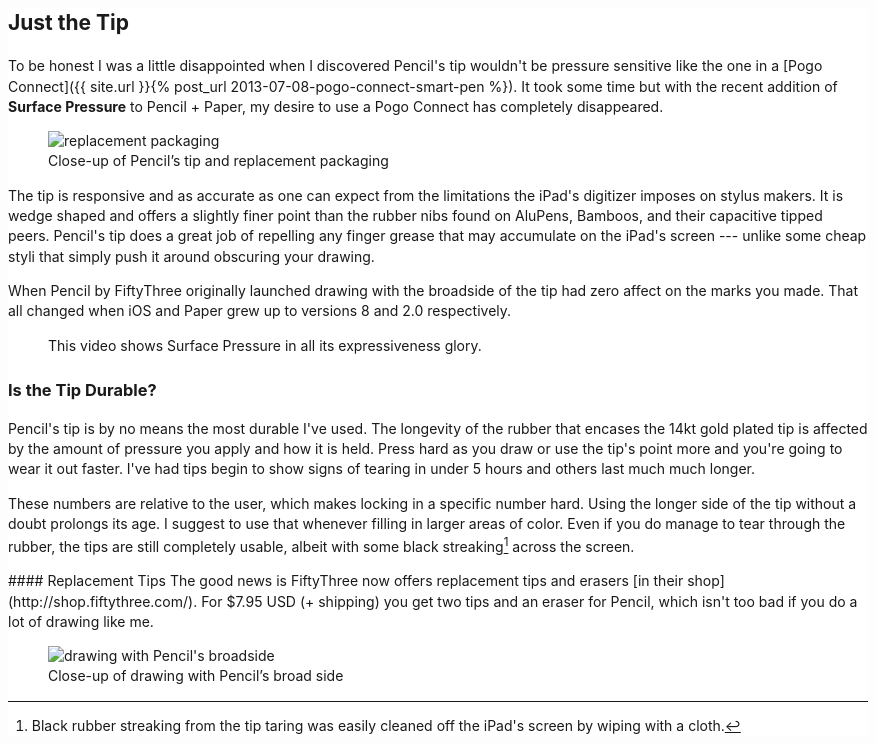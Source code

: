 [^led-light]: A LED light does exist, but it is not visible during normal use. When the battery is plugged into a USB port an amber light can be observed as it charges. If you do need to check how much charge is left on your Pencil you can find them under Settings > Pencil in the Paper app along with a Serial Number and Firmware Version.

## Just the Tip

To be honest I was a little disappointed when I discovered Pencil's tip wouldn't be pressure sensitive like the one in a [Pogo Connect]({{ site.url }}{% post_url 2013-07-08-pogo-connect-smart-pen %}). It took some time but with the recent addition of **Surface Pressure** to Pencil + Paper, my desire to use a Pogo Connect has completely disappeared.

<figure>
  <img src="{{ site.url }}/assets/images/pencil-53-spare-parts.jpg" alt="replacement packaging">
  <figcaption>Close-up of Pencil’s tip and replacement packaging</figcaption>
</figure>

The tip is responsive and as accurate as one can expect from the limitations the iPad's digitizer imposes on stylus makers. It is wedge shaped and offers a slightly finer point than the rubber nibs found on AluPens, Bamboos, and their capacitive tipped peers. Pencil's tip does a great job of repelling any finger grease that may accumulate on the iPad's screen --- unlike some cheap styli that simply push it around obscuring your drawing.

When Pencil by FiftyThree originally launched drawing with the broadside of the tip had zero affect on the marks you made. That all changed when iOS and Paper grew up to versions 8 and 2.0 respectively.

<figure>
    <iframe src="//player.vimeo.com/video/98146708?title=0&amp;byline=0" width="500" height="281" frameborder="0"> </iframe>
    <figcaption>This video shows Surface Pressure in all its expressiveness glory.</figcaption>
</figure>

### Is the Tip Durable?

Pencil's tip is by no means the most durable I've used. The longevity of the rubber that encases the 14kt gold plated tip is affected by the amount of pressure you apply and how it is held. Press hard as you draw or use the tip's point more and you're going to wear it out faster. I've had tips begin to show signs of tearing in under 5 hours and others last much much longer.

These numbers are relative to the user, which makes locking in a specific number hard. Using the longer side of the tip without a doubt prolongs its age. I suggest to use that whenever filling in larger areas of color. Even if you do manage to tear through the rubber, the tips are still completely usable, albeit with some black streaking[^streaking] across the screen.

<div class="notice--warning" markdown="1">
#### Replacement Tips
The good news is FiftyThree now offers replacement tips and erasers [in their shop](http://shop.fiftythree.com/). For $7.95 USD (+ shipping) you get two tips and an eraser for Pencil, which isn't too bad if you do a lot of drawing like me.
</div>

[^streaking]: Black rubber streaking from the tip taring was easily cleaned off the iPad's screen by wiping with a cloth.

<figure>
  <img src="{{ site.url }}/assets/images/pencil-53-drawing-tip.jpg" alt="drawing with Pencil's broadside">
  <figcaption>Close-up of drawing with Pencil’s broad side</figcaption>
</figure>


[^magnet]: The Walnut model has a built in clip that allows it to stick to an iPad Smart Cover magnetically --- magnets, how do they work? Cool party trick but not something I don't use all that often.
[^sdk-apps]: The following iOS apps are compatible with Pencil's unique set of features: [Procreate](https://itunes.apple.com/us/app/procreate/id425073498?mt=8&ign-mpt=uo%3D4&at=1l3v9Qw&ct=sdk-procreate), [Noteshelf](https://itunes.apple.com/us/app/noteshelf-notes-pdf/id392188745?mt=8&at=1l3v9Qw&ct=sdk-noteshelf), and Squiggle (coming soon).